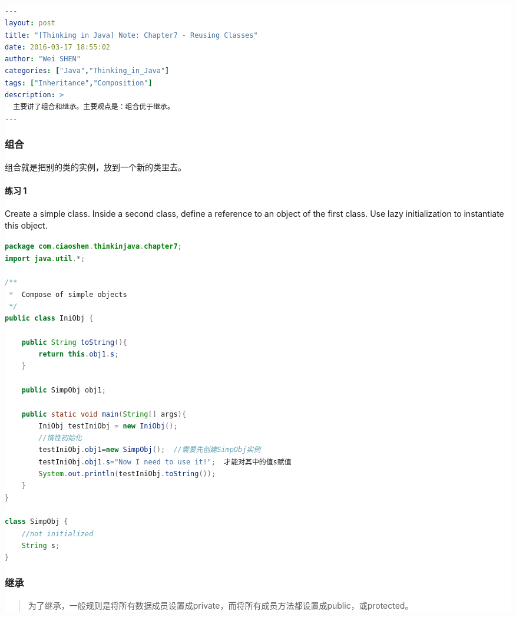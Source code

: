 ```yaml
---
layout: post
title: "[Thinking in Java] Note: Chapter7 - Reusing Classes"
date: 2016-03-17 18:55:02
author: "Wei SHEN"
categories: ["Java","Thinking_in_Java"]
tags: ["Inheritance","Composition"]
description: >
  主要讲了组合和继承。主要观点是：组合优于继承。
---
```


### 组合
组合就是把别的类的实例，放到一个新的类里去。

#### 练习 1
Create a simple class. Inside a second class, define a reference to an object of the first class. Use lazy initialization to instantiate this object.

```java
package com.ciaoshen.thinkinjava.chapter7;
import java.util.*;

/**
 *  Compose of simple objects
 */
public class IniObj {

    public String toString(){
        return this.obj1.s;
    }

    public SimpObj obj1;

    public static void main(String[] args){
        IniObj testIniObj = new IniObj();
        //惰性初始化
        testIniObj.obj1=new SimpObj();	//需要先创建SimpObj实例
        testIniObj.obj1.s="Now I need to use it!";	才能对其中的值s赋值
        System.out.println(testIniObj.toString());
    }
}

class SimpObj {
    //not initialized
    String s;
}
```
### 继承
>为了继承，一般规则是将所有数据成员设置成private，而将所有成员方法都设置成public，或protected。

